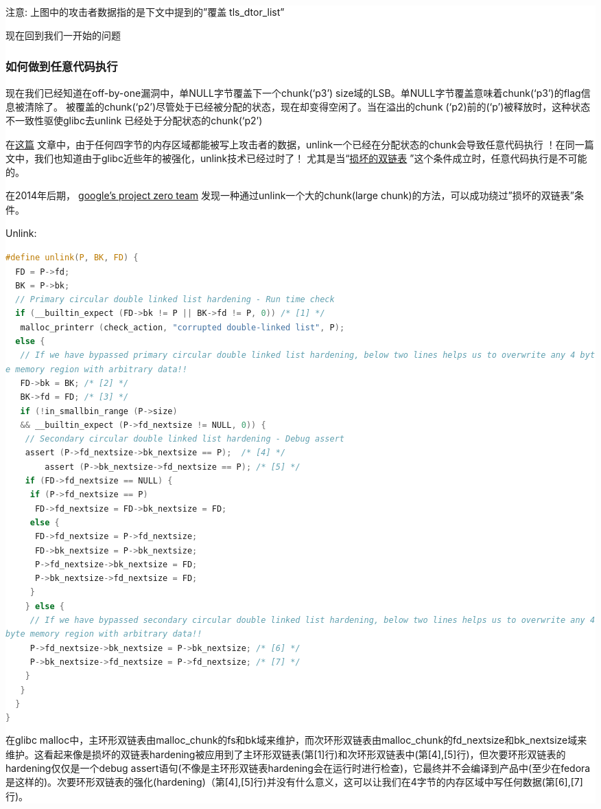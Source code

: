 注意: 上图中的攻击者数据指的是下文中提到的”覆盖 tls_dtor_list”

现在回到我们一开始的问题  

### 如何做到任意代码执行

现在我们已经知道在off-by-one漏洞中，单NULL字节覆盖下一个chunk(‘p3’) size域的LSB。单NULL字节覆盖意味着chunk(‘p3’)的flag信息被清除了。 被覆盖的chunk(‘p2’)尽管处于已经被分配的状态，现在却变得空闲了。当在溢出的chunk (‘p2)前的(‘p’)被释放时，这种状态不一致性驱使glibc去unlink 已经处于分配状态的chunk(‘p2’)  

在[这篇](http://www.csyssec.org/20170104/heapoverflow-unlink/) 文章中，由于任何四字节的内存区域都能被写上攻击者的数据，unlink一个已经在分配状态的chunk会导致任意代码执行
！在同一篇文中，我们也知道由于glibc近些年的被强化，unlink技术已经过时了！ 尤其是当“[损坏的双链表](https://github.com/sploitfun/lsploits/blob/master/glibc/malloc/malloc.c#L1414) ”这个条件成立时，任意代码执行是不可能的。  

在2014年后期， [google’s project zero team](http://googleprojectzero.blogspot.in/2014/08/the-poisoned-nul-byte-2014-edition.html) 发现一种通过unlink一个大的chunk(large chunk)的方法，可以成功绕过”损坏的双链表”条件。   

Unlink:   
``` c
#define unlink(P, BK, FD) { 
  FD = P->fd; 
  BK = P->bk;
  // Primary circular double linked list hardening - Run time check
  if (__builtin_expect (FD->bk != P || BK->fd != P, 0)) /* [1] */
   malloc_printerr (check_action, "corrupted double-linked list", P); 
  else { 
   // If we have bypassed primary circular double linked list hardening, below two lines helps us to overwrite any 4 byte memory region with arbitrary data!!
   FD->bk = BK; /* [2] */
   BK->fd = FD; /* [3] */
   if (!in_smallbin_range (P->size) 
   && __builtin_expect (P->fd_nextsize != NULL, 0)) { 
    // Secondary circular double linked list hardening - Debug assert
    assert (P->fd_nextsize->bk_nextsize == P);  /* [4] */
        assert (P->bk_nextsize->fd_nextsize == P); /* [5] */
    if (FD->fd_nextsize == NULL) { 
     if (P->fd_nextsize == P) 
      FD->fd_nextsize = FD->bk_nextsize = FD; 
     else { 
      FD->fd_nextsize = P->fd_nextsize; 
      FD->bk_nextsize = P->bk_nextsize; 
      P->fd_nextsize->bk_nextsize = FD; 
      P->bk_nextsize->fd_nextsize = FD; 
     } 
    } else { 
     // If we have bypassed secondary circular double linked list hardening, below two lines helps us to overwrite any 4 byte memory region with arbitrary data!!
     P->fd_nextsize->bk_nextsize = P->bk_nextsize; /* [6] */
     P->bk_nextsize->fd_nextsize = P->fd_nextsize; /* [7] */
    } 
   } 
  } 
}
```
在glibc malloc中，主环形双链表由malloc_chunk的fs和bk域来维护，而次环形双链表由malloc_chunk的fd_nextsize和bk_nextsize域来维护。这看起来像是损坏的双链表hardening被应用到了主环形双链表(第[1]行)和次环形双链表中(第[4],[5]行)，但次要环形双链表的hardening仅仅是一个debug assert语句(不像是主环形双链表hardening会在运行时进行检查)，它最终并不会编译到产品中(至少在fedora是这样的)。次要环形双链表的强化(hardening)（第[4],[5]行)并没有什么意义，这可以让我们在4字节的内存区域中写任何数据(第[6],[7]行)。  
